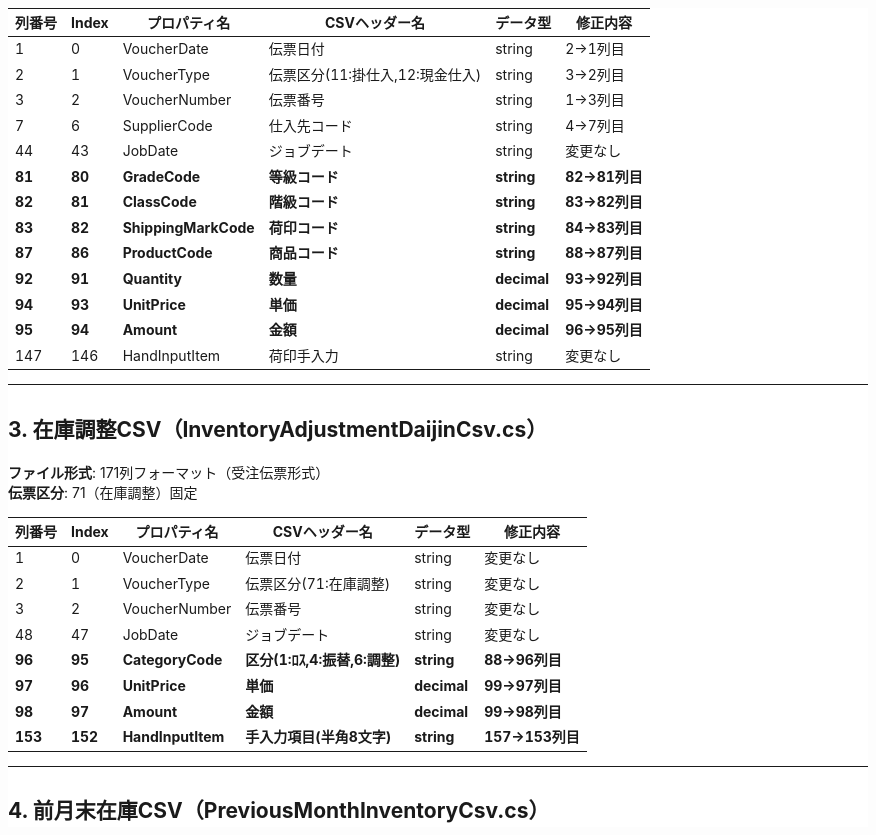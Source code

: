 | 列番号 | Index | プロパティ名 | CSVヘッダー名 | データ型 | 修正内容 |
|--------|-------|-------------|--------------|---------|---------|
| 1 | 0 | VoucherDate | 伝票日付 | string | 2→1列目 |
| 2 | 1 | VoucherType | 伝票区分(11:掛仕入,12:現金仕入) | string | 3→2列目 |
| 3 | 2 | VoucherNumber | 伝票番号 | string | 1→3列目 |
| 7 | 6 | SupplierCode | 仕入先コード | string | 4→7列目 |
| 44 | 43 | JobDate | ジョブデート | string | 変更なし |
| **81** | **80** | **GradeCode** | **等級コード** | **string** | **82→81列目** |
| **82** | **81** | **ClassCode** | **階級コード** | **string** | **83→82列目** |
| **83** | **82** | **ShippingMarkCode** | **荷印コード** | **string** | **84→83列目** |
| **87** | **86** | **ProductCode** | **商品コード** | **string** | **88→87列目** |
| **92** | **91** | **Quantity** | **数量** | **decimal** | **93→92列目** |
| **94** | **93** | **UnitPrice** | **単価** | **decimal** | **95→94列目** |
| **95** | **94** | **Amount** | **金額** | **decimal** | **96→95列目** |
| 147 | 146 | HandInputItem | 荷印手入力 | string | 変更なし |

---

## 3. 在庫調整CSV（InventoryAdjustmentDaijinCsv.cs）

**ファイル形式**: 171列フォーマット（受注伝票形式）  
**伝票区分**: 71（在庫調整）固定

| 列番号 | Index | プロパティ名 | CSVヘッダー名 | データ型 | 修正内容 |
|--------|-------|-------------|--------------|---------|---------|
| 1 | 0 | VoucherDate | 伝票日付 | string | 変更なし |
| 2 | 1 | VoucherType | 伝票区分(71:在庫調整) | string | 変更なし |
| 3 | 2 | VoucherNumber | 伝票番号 | string | 変更なし |
| 48 | 47 | JobDate | ジョブデート | string | 変更なし |
| **96** | **95** | **CategoryCode** | **区分(1:ﾛｽ,4:振替,6:調整)** | **string** | **88→96列目** |
| **97** | **96** | **UnitPrice** | **単価** | **decimal** | **99→97列目** |
| **98** | **97** | **Amount** | **金額** | **decimal** | **99→98列目** |
| **153** | **152** | **HandInputItem** | **手入力項目(半角8文字)** | **string** | **157→153列目** |

---

## 4. 前月末在庫CSV（PreviousMonthInventoryCsv.cs）
